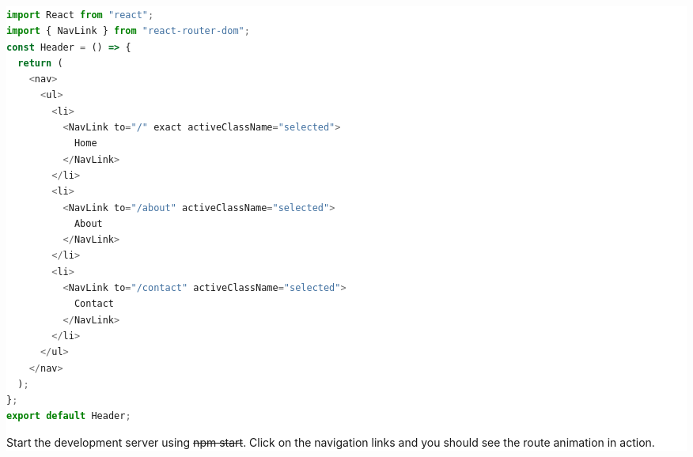 ```jsx:title=src/components/Header.js {numberLines}
import React from "react";
import { NavLink } from "react-router-dom";
const Header = () => {
  return (
    <nav>
      <ul>
        <li>
          <NavLink to="/" exact activeClassName="selected">
            Home
          </NavLink>
        </li>
        <li>
          <NavLink to="/about" activeClassName="selected">
            About
          </NavLink>
        </li>
        <li>
          <NavLink to="/contact" activeClassName="selected">
            Contact
          </NavLink>
        </li>
      </ul>
    </nav>
  );
};
export default Header;
```

Start the development server using ~~npm start~~. Click on the navigation links and you should see the route animation in action.

